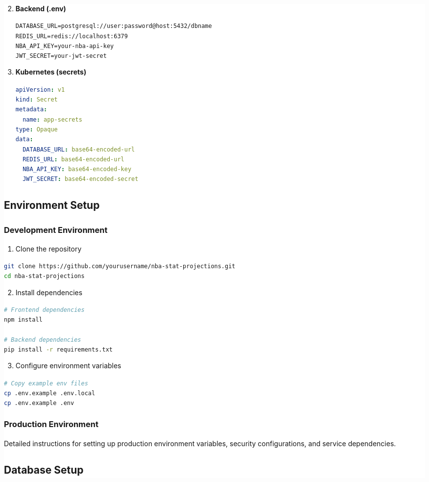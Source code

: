 2. **Backend (.env)**
   ```env
   DATABASE_URL=postgresql://user:password@host:5432/dbname
   REDIS_URL=redis://localhost:6379
   NBA_API_KEY=your-nba-api-key
   JWT_SECRET=your-jwt-secret
   ```

3. **Kubernetes (secrets)**
   ```yaml
   apiVersion: v1
   kind: Secret
   metadata:
     name: app-secrets
   type: Opaque
   data:
     DATABASE_URL: base64-encoded-url
     REDIS_URL: base64-encoded-url
     NBA_API_KEY: base64-encoded-key
     JWT_SECRET: base64-encoded-secret
   ```

## Environment Setup

### Development Environment
1. Clone the repository
```bash
git clone https://github.com/yourusername/nba-stat-projections.git
cd nba-stat-projections
```

2. Install dependencies
```bash
# Frontend dependencies
npm install

# Backend dependencies
pip install -r requirements.txt
```

3. Configure environment variables
```bash
# Copy example env files
cp .env.example .env.local
cp .env.example .env
```

### Production Environment
Detailed instructions for setting up production environment variables, security configurations, and service dependencies.

## Database Setup
